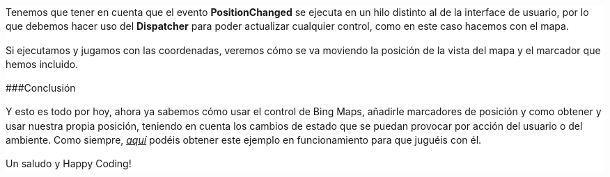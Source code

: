 Tenemos que tener en cuenta que el evento **PositionChanged** se ejecuta
en un hilo distinto al de la interface de usuario, por lo que debemos
hacer uso del **Dispatcher** para poder actualizar cualquier control,
como en este caso hacemos con el mapa.

Si ejecutamos y jugamos con las coordenadas, veremos cómo se va moviendo
la posición de la vista del mapa y el marcador que hemos incluido.

###Conclusión


Y esto es todo por hoy, ahora ya sabemos cómo usar el control de Bing
Maps, añadirle marcadores de posición y como obtener y usar nuestra
propia posición, teniendo en cuenta los cambios de estado que se puedan
provocar por acción del usuario o del ambiente. Como siempre,
[*aquí*](https://skydrive.live.com/redir?resid=FD100135B82F3364!672)
podéis obtener este ejemplo en funcionamiento para que juguéis con él.

Un saludo y Happy Coding!

